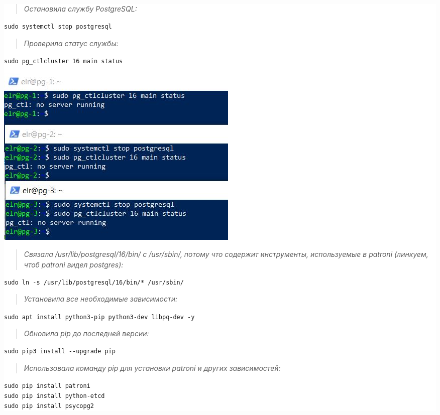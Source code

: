 > _Остановила службу PostgreSQL:_

```
sudo systemctl stop postgresql

```

> _Проверила статус службы:_

```
sudo pg_ctlcluster 16 main status

```

![PostgreSQL status after stopping](/images/7_11.JPG)

> _Связала /usr/lib/postgresql/16/bin/ с /usr/sbin/, потому что содержит инструменты, используемые в patroni (линкуем, чтоб patroni видел postgres):_

```
sudo ln -s /usr/lib/postgresql/16/bin/* /usr/sbin/

```

> _Установила все необходимые зависимости:_

```
sudo apt install python3-pip python3-dev libpq-dev -y

```

> _Обновила pip до последней версии:_

```
sudo pip3 install --upgrade pip

```

> _Использовала команду pip для установки patroni и других зависимостей:_

```
sudo pip install patroni
sudo pip install python-etcd
sudo pip install psycopg2

```

